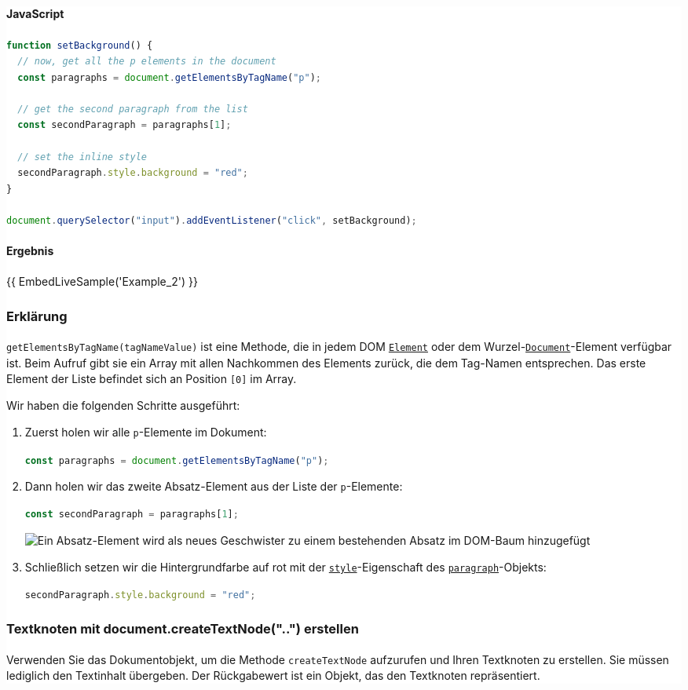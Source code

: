 #### JavaScript

```js
function setBackground() {
  // now, get all the p elements in the document
  const paragraphs = document.getElementsByTagName("p");

  // get the second paragraph from the list
  const secondParagraph = paragraphs[1];

  // set the inline style
  secondParagraph.style.background = "red";
}

document.querySelector("input").addEventListener("click", setBackground);
```

#### Ergebnis

{{ EmbedLiveSample('Example_2') }}

### Erklärung

`getElementsByTagName(tagNameValue)` ist eine Methode, die in jedem DOM [`Element`](/de/docs/Web/API/Element) oder dem Wurzel-[`Document`](/de/docs/Web/API/Document)-Element verfügbar ist. Beim Aufruf gibt sie ein Array mit allen Nachkommen des Elements zurück, die dem Tag-Namen entsprechen. Das erste Element der Liste befindet sich an Position `[0]` im Array.

Wir haben die folgenden Schritte ausgeführt:

1. Zuerst holen wir alle `p`-Elemente im Dokument:

   ```js
   const paragraphs = document.getElementsByTagName("p");
   ```

2. Dann holen wir das zweite Absatz-Element aus der Liste der `p`-Elemente:

   ```js
   const secondParagraph = paragraphs[1];
   ```

   ![Ein Absatz-Element wird als neues Geschwister zu einem bestehenden Absatz im DOM-Baum hinzugefügt](sample2a2.jpg)

3. Schließlich setzen wir die Hintergrundfarbe auf rot mit der [`style`](/de/docs/Web/API/HTMLElement/style)-Eigenschaft des [`paragraph`](/de/docs/Web/API/HTMLParagraphElement)-Objekts:

   ```js
   secondParagraph.style.background = "red";
   ```

### Textknoten mit document.createTextNode("..") erstellen

Verwenden Sie das Dokumentobjekt, um die Methode `createTextNode` aufzurufen und Ihren Textknoten zu erstellen. Sie müssen lediglich den Textinhalt übergeben. Der Rückgabewert ist ein Objekt, das den Textknoten repräsentiert.
